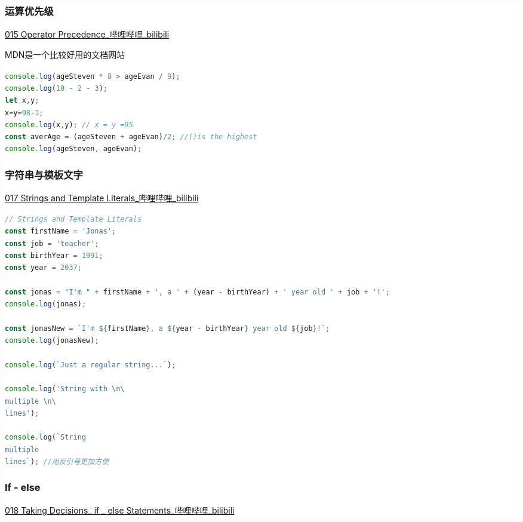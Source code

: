 

###  运算优先级

[015 Operator Precedence_哔哩哔哩_bilibili](https://www.bilibili.com/video/BV1vA4y197C7?p=12&spm_id_from=pageDriver&vd_source=321e8aa4a05a672eb79d804e6b1bb605)

MDN是一个比较好用的文档网站

```javascript
console.log(ageSteven * 8 > ageEvan / 9); 
console.log(10 - 2 - 3);
let x,y;
x=y=98-3; 
console.log(x,y); // x = y =95
const averAge = (ageSteven + ageEvan)/2; //()is the highest
console.log(ageSteven, ageEvan);
```



###  字符串与模板文字

[017 Strings and Template Literals_哔哩哔哩_bilibili](https://www.bilibili.com/video/BV1vA4y197C7?p=14&vd_source=321e8aa4a05a672eb79d804e6b1bb605)

```JavaScript
// Strings and Template Literals
const firstName = 'Jonas';
const job = 'teacher';
const birthYear = 1991;
const year = 2037;

const jonas = "I'm " + firstName + ', a ' + (year - birthYear) + ' year old ' + job + '!';
console.log(jonas);

const jonasNew = `I'm ${firstName}, a ${year - birthYear} year old ${job}!`;
console.log(jonasNew);

console.log(`Just a regular string...`);

console.log('String with \n\
multiple \n\
lines');

console.log(`String
multiple
lines`); //用反引号更加方便
```



###  If - else

[018 Taking Decisions_ if _ else Statements_哔哩哔哩_bilibili](https://www.bilibili.com/video/BV1vA4y197C7?p=15&spm_id_from=pageDriver&vd_source=321e8aa4a05a672eb79d804e6b1bb605)
